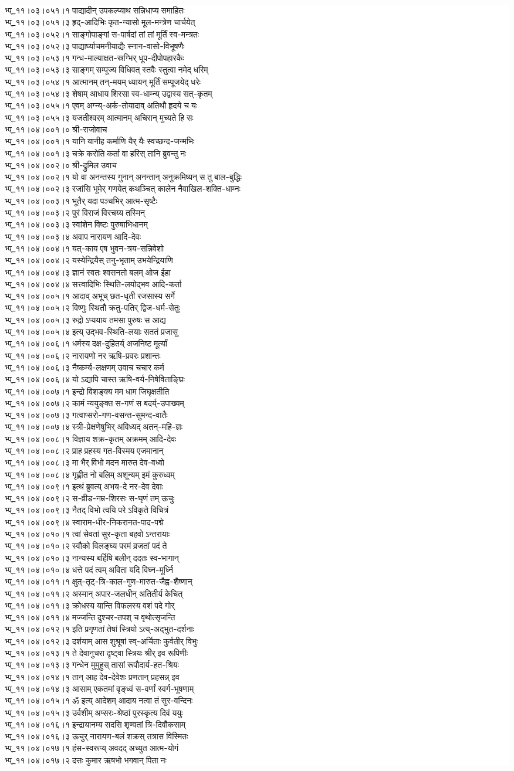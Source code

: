 भ्प्_११।०३।०५१।१ पाद्यादीन् उपकल्प्याथ सन्निधाप्य समाहितः  
भ्प्_११।०३।०५१।३ हृद्-आदिभिः कृत-न्यासो मूल-मन्त्रेण चार्चयेत्  
भ्प्_११।०३।०५२।१ साङ्गोपाङ्गां स-पार्षदां तां तां मूर्तिं स्व-मन्त्रतः  
भ्प्_११।०३।०५२।३ पाद्यार्घ्याचमनीयाद्यैः स्नान-वासो-विभूषणैः  
भ्प्_११।०३।०५३।१ गन्ध-माल्याक्षत-स्रग्भिर् धूप-दीपोपहारकैः  
भ्प्_११।०३।०५३।३ साङ्गम् सम्पूज्य विधिवत् स्तवैः स्तुत्वा नमेद् धरिम्  
भ्प्_११।०३।०५४।१ आत्मानम् तन्-मयम् ध्यायन् मूर्तिं सम्पूजयेद् धरेः  
भ्प्_११।०३।०५४।३ शेषाम् आधाय शिरसा स्व-धाम्न्य् उद्वास्य सत्-कृतम्  
भ्प्_११।०३।०५५।१ एवम् अग्न्य्-अर्क-तोयादाव् अतिथौ हृदये च यः  
भ्प्_११।०३।०५५।३ यजतीश्वरम् आत्मानम् अचिरान् मुच्यते हि सः  
भ्प्_११।०४।००१।० श्री-राजोवाच  
भ्प्_११।०४।००१।१ यानि यानीह कर्माणि यैर् यैः स्वच्छन्द-जन्मभिः  
भ्प्_११।०४।००१।३ चक्रे करोति कर्ता वा हरिस् तानि ब्रुवन्तु नः  
भ्प्_११।०४।००२।० श्री-द्रुमिल उवाच  
भ्प्_११।०४।००२।१ यो वा अनन्तस्य गुनान् अनन्तान् अनुक्रमिष्यन् स तु बाल-बुद्धिः  
भ्प्_११।०४।००२।३ रजांसि भूमेर् गणयेत् कथञ्चित् कालेन नैवाखिल-शक्ति-धाम्नः  
भ्प्_११।०४।००३।१ भूतैर् यदा पञ्चभिर् आत्म-सृष्टैः  
भ्प्_११।०४।००३।२ पुरं विराजं विरचय्य तस्मिन्  
भ्प्_११।०४।००३।३ स्वांशेन विष्टः पुरुषाभिधानम्  
भ्प्_११।०४।००३।४ अवाप नारायण आदि-देवः  
भ्प्_११।०४।००४।१ यत्-काय एष भुवन-त्रय-सन्निवेशो  
भ्प्_११।०४।००४।२ यस्येन्द्रियैस् तनु-भृताम् उभयेन्द्रियाणि  
भ्प्_११।०४।००४।३ ज्ञानं स्वतः श्वसनतो बलम् ओज ईहा  
भ्प्_११।०४।००४।४ सत्त्वादिभिः स्थिति-लयोद्भव आदि-कर्ता  
भ्प्_११।०४।००५।१ आदाव् अभूच् छत-धृती रजसास्य सर्गे  
भ्प्_११।०४।००५।२ विष्णुः स्थितौ क्रतु-पतिर् द्विज-धर्म-सेतुः  
भ्प्_११।०४।००५।३ रुद्रो ऽप्ययाय तमसा पुरुषः स आद्य  
भ्प्_११।०४।००५।४ इत्य् उद्भव-स्थिति-लयाः सततं प्रजासु  
भ्प्_११।०४।००६।१ धर्मस्य दक्ष-दुहितर्य् अजनिष्ट मूर्त्यां  
भ्प्_११।०४।००६।२ नारायणो नर ऋषि-प्रवरः प्रशान्तः  
भ्प्_११।०४।००६।३ नैष्कर्म्य-लक्षणम् उवाच चचार कर्म  
भ्प्_११।०४।००६।४ यो ऽद्यापि चास्त ऋषि-वर्य-निषेविताङ्घ्रिः  
भ्प्_११।०४।००७।१ इन्द्रो विशङ्क्य मम धाम जिघृक्षतीति  
भ्प्_११।०४।००७।२ कामं न्ययुङ्क्त स-गणं स बदर्य्-उपाख्यम्  
भ्प्_११।०४।००७।३ गत्वाप्सरो-गण-वसन्त-सुमन्द-वातैः  
भ्प्_११।०४।००७।४ स्त्री-प्रेक्षणेषुभिर् अविध्यद् अतन्-महि-ज्ञः  
भ्प्_११।०४।००८।१ विज्ञाय शक्र-कृतम् अक्रमम् आदि-देवः  
भ्प्_११।०४।००८।२ प्राह प्रहस्य गत-विस्मय एजमानान्  
भ्प्_११।०४।००८।३ मा भैर् विभो मदन मारुत देव-वध्वो  
भ्प्_११।०४।००८।४ गृह्णीत नो बलिम् अशून्यम् इमं कुरुध्वम्  
भ्प्_११।०४।००९।१ इत्थं ब्रुवत्य् अभय-दे नर-देव देवाः  
भ्प्_११।०४।००९।२ स-व्रीड-नम्र-शिरसः स-घृणं तम् ऊचुः  
भ्प्_११।०४।००९।३ नैतद् विभो त्वयि परे ऽविकृते विचित्रं  
भ्प्_११।०४।००९।४ स्वाराम-धीर-निकरानत-पाद-पद्मे  
भ्प्_११।०४।०१०।१ त्वां सेवतां सुर-कृता बहवो ऽन्तरायाः  
भ्प्_११।०४।०१०।२ स्वौको विलङ्घ्य परमं व्रजतां पदं ते  
भ्प्_११।०४।०१०।३ नान्यस्य बर्हिषि बलीन् ददतः स्व-भागान्  
भ्प्_११।०४।०१०।४ धत्ते पदं त्वम् अविता यदि विघ्न-मूर्ध्नि  
भ्प्_११।०४।०११।१ क्षुत्-तृट्-त्रि-काल-गुण-मारुत-जैह्व-शैष्णान्  
भ्प्_११।०४।०११।२ अस्मान् अपार-जलधीन् अतितीर्य केचित्  
भ्प्_११।०४।०११।३ क्रोधस्य यान्ति विफलस्य वशं पदे गोर्  
भ्प्_११।०४।०११।४ मज्जन्ति दुश्चर-तपश् च वृथोत्सृजन्ति  
भ्प्_११।०४।०१२।१ इति प्रगृणतां तेषां स्त्रियो ऽत्य्-अद्भुत-दर्शनाः  
भ्प्_११।०४।०१२।३ दर्शयाम् आस शुश्रूषां स्व्-अर्चिताः कुर्वतीर् विभुः  
भ्प्_११।०४।०१३।१ ते देवानुचरा दृष्ट्वा स्त्रियः श्रीर् इव रूपिणीः  
भ्प्_११।०४।०१३।३ गन्धेन मुमुहुस् तासां रूपौदार्य-हत-श्रियः  
भ्प्_११।०४।०१४।१ तान् आह देव-देवेशः प्रणतान् प्रहसन्न् इव  
भ्प्_११।०४।०१४।३ आसाम् एकतमां वृङ्ध्वं स-वर्णां स्वर्ग-भूषणाम्  
भ्प्_११।०४।०१५।१ ॐ इत्य् आदेशम् आदाय नत्वा तं सुर-वन्दिनः  
भ्प्_११।०४।०१५।३ उर्वशीम् अप्सरः-श्रेष्ठां पुरस्कृत्य दिवं ययुः  
भ्प्_११।०४।०१६।१ इन्द्रायानम्य सदसि शृण्वतां त्रि-दिवौकसाम्  
भ्प्_११।०४।०१६।३ ऊचुर् नारायण-बलं शक्रस् तत्रास विस्मितः  
भ्प्_११।०४।०१७।१ हंस-स्वरूप्य् अवदद् अच्युत आत्म-योगं  
भ्प्_११।०४।०१७।२ दत्तः कुमार ऋषभो भगवान् पिता नः  